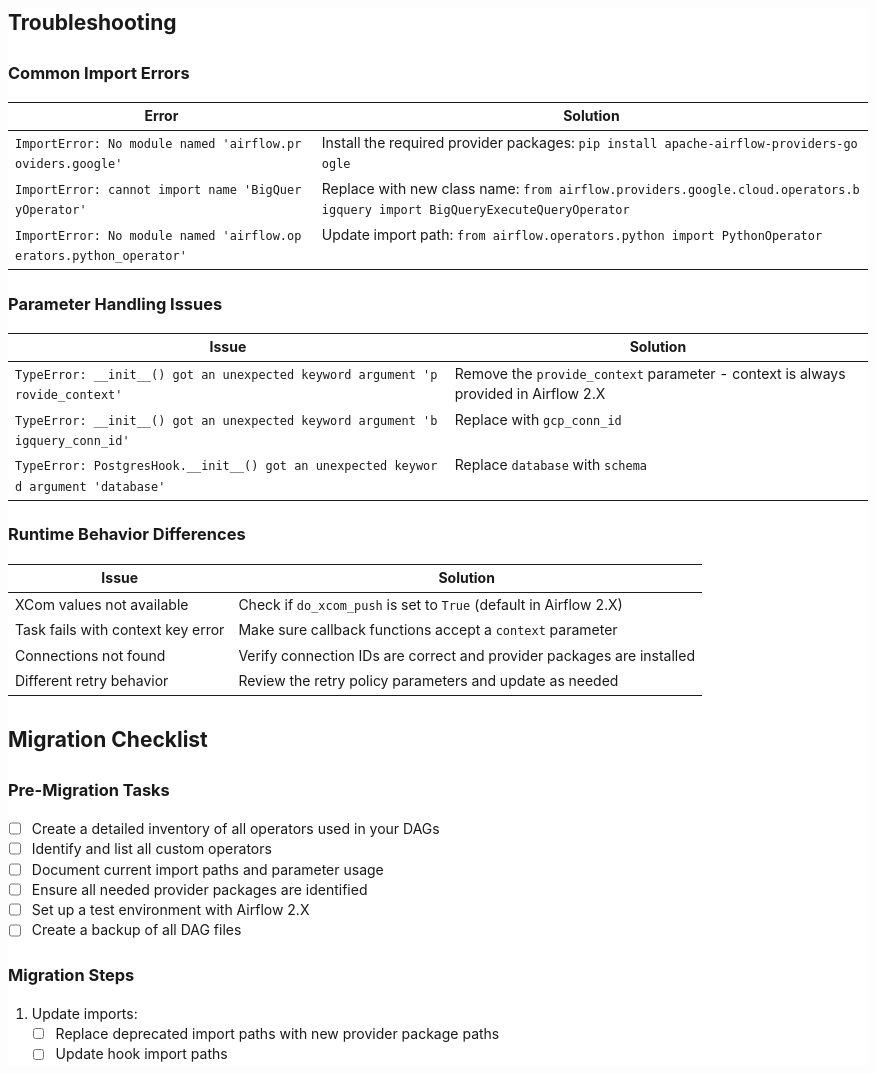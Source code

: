 ## Troubleshooting

### Common Import Errors

| Error | Solution |
|-------|----------|
| `ImportError: No module named 'airflow.providers.google'` | Install the required provider packages: `pip install apache-airflow-providers-google` |
| `ImportError: cannot import name 'BigQueryOperator'` | Replace with new class name: `from airflow.providers.google.cloud.operators.bigquery import BigQueryExecuteQueryOperator` |
| `ImportError: No module named 'airflow.operators.python_operator'` | Update import path: `from airflow.operators.python import PythonOperator` |

### Parameter Handling Issues

| Issue | Solution |
|-------|----------|
| `TypeError: __init__() got an unexpected keyword argument 'provide_context'` | Remove the `provide_context` parameter - context is always provided in Airflow 2.X |
| `TypeError: __init__() got an unexpected keyword argument 'bigquery_conn_id'` | Replace with `gcp_conn_id` |
| `TypeError: PostgresHook.__init__() got an unexpected keyword argument 'database'` | Replace `database` with `schema` |

### Runtime Behavior Differences

| Issue | Solution |
|-------|----------|
| XCom values not available | Check if `do_xcom_push` is set to `True` (default in Airflow 2.X) |
| Task fails with context key error | Make sure callback functions accept a `context` parameter |
| Connections not found | Verify connection IDs are correct and provider packages are installed |
| Different retry behavior | Review the retry policy parameters and update as needed |

## Migration Checklist

### Pre-Migration Tasks

- [ ] Create a detailed inventory of all operators used in your DAGs
- [ ] Identify and list all custom operators
- [ ] Document current import paths and parameter usage
- [ ] Ensure all needed provider packages are identified
- [ ] Set up a test environment with Airflow 2.X
- [ ] Create a backup of all DAG files

### Migration Steps

1. Update imports:
   - [ ] Replace deprecated import paths with new provider package paths
   - [ ] Update hook import paths
